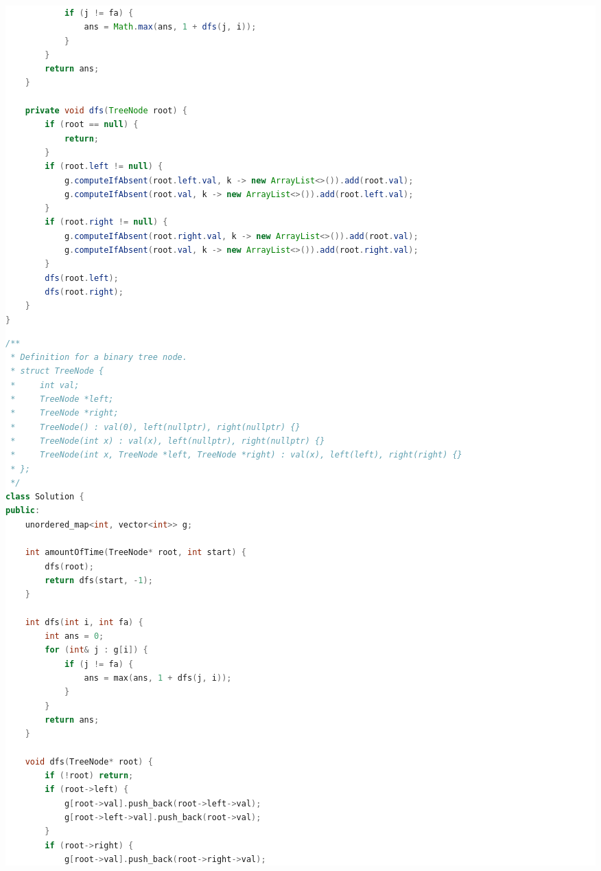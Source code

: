 ```java
            if (j != fa) {
                ans = Math.max(ans, 1 + dfs(j, i));
            }
        }
        return ans;
    }

    private void dfs(TreeNode root) {
        if (root == null) {
            return;
        }
        if (root.left != null) {
            g.computeIfAbsent(root.left.val, k -> new ArrayList<>()).add(root.val);
            g.computeIfAbsent(root.val, k -> new ArrayList<>()).add(root.left.val);
        }
        if (root.right != null) {
            g.computeIfAbsent(root.right.val, k -> new ArrayList<>()).add(root.val);
            g.computeIfAbsent(root.val, k -> new ArrayList<>()).add(root.right.val);
        }
        dfs(root.left);
        dfs(root.right);
    }
}
```

```cpp
/**
 * Definition for a binary tree node.
 * struct TreeNode {
 *     int val;
 *     TreeNode *left;
 *     TreeNode *right;
 *     TreeNode() : val(0), left(nullptr), right(nullptr) {}
 *     TreeNode(int x) : val(x), left(nullptr), right(nullptr) {}
 *     TreeNode(int x, TreeNode *left, TreeNode *right) : val(x), left(left), right(right) {}
 * };
 */
class Solution {
public:
    unordered_map<int, vector<int>> g;

    int amountOfTime(TreeNode* root, int start) {
        dfs(root);
        return dfs(start, -1);
    }

    int dfs(int i, int fa) {
        int ans = 0;
        for (int& j : g[i]) {
            if (j != fa) {
                ans = max(ans, 1 + dfs(j, i));
            }
        }
        return ans;
    }

    void dfs(TreeNode* root) {
        if (!root) return;
        if (root->left) {
            g[root->val].push_back(root->left->val);
            g[root->left->val].push_back(root->val);
        }
        if (root->right) {
            g[root->val].push_back(root->right->val);
```